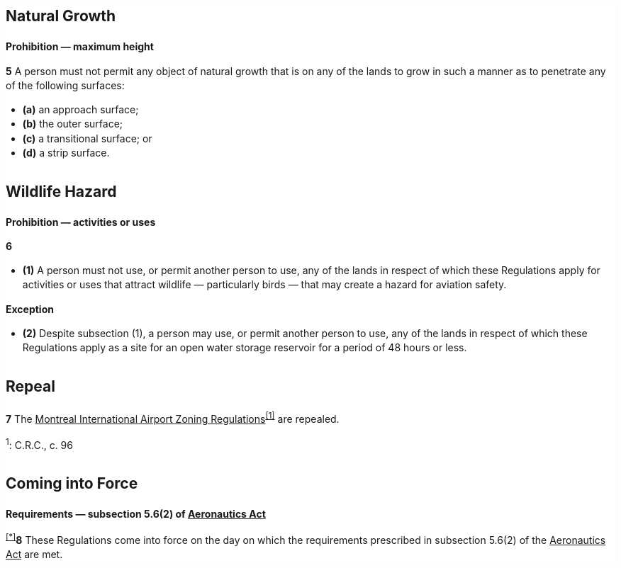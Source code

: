 


## Natural Growth



**Prohibition — maximum height**

**5** A person must not permit any object of natural growth that is on any of the lands to grow in such a manner as to penetrate any of the following surfaces:
- **(a)** an approach surface;
- **(b)** the outer surface;
- **(c)** a transitional surface; or
- **(d)** a strip surface.




## Wildlife Hazard



**Prohibition — activities or uses**

**6** 

- **(1)** A person must not use, or permit another person to use, any of the lands in respect of which these Regulations apply for activities or uses that attract wildlife — particularly birds — that may create a hazard for aviation safety.

**Exception**

- **(2)** Despite subsection (1), a person may use, or permit another person to use, any of the lands in respect of which these Regulations apply as a site for an open water storage reservoir for a period of 48 hours or less.




## Repeal


**7** The [Montreal International Airport Zoning Regulations](/en/Regulations/Consolidated%20Regulations%20of%20Canada/1-100/C.R.C.,%20c.%2096.md)<sup><a href='#fn_2-191e_hq_12023'>[1]</a></sup> are repealed.

<a name='fn_2-191e_hq_12023'><sup>1</sup></a>: C.R.C., c. 96<br />




## Coming into Force



**Requirements — subsection 5.6(2) of [Aeronautics Act](/en/Acts/Revised%20Statutes%20of%20Canada/A/A-2.md)**

<sup><a href='#footnote_e'>[*]</a></sup>**8** These Regulations come into force on the day on which the requirements prescribed in subsection 5.6(2) of the [Aeronautics Act](/en/Acts/Revised%20Statutes%20of%20Canada/A/A-2.md) are met.
